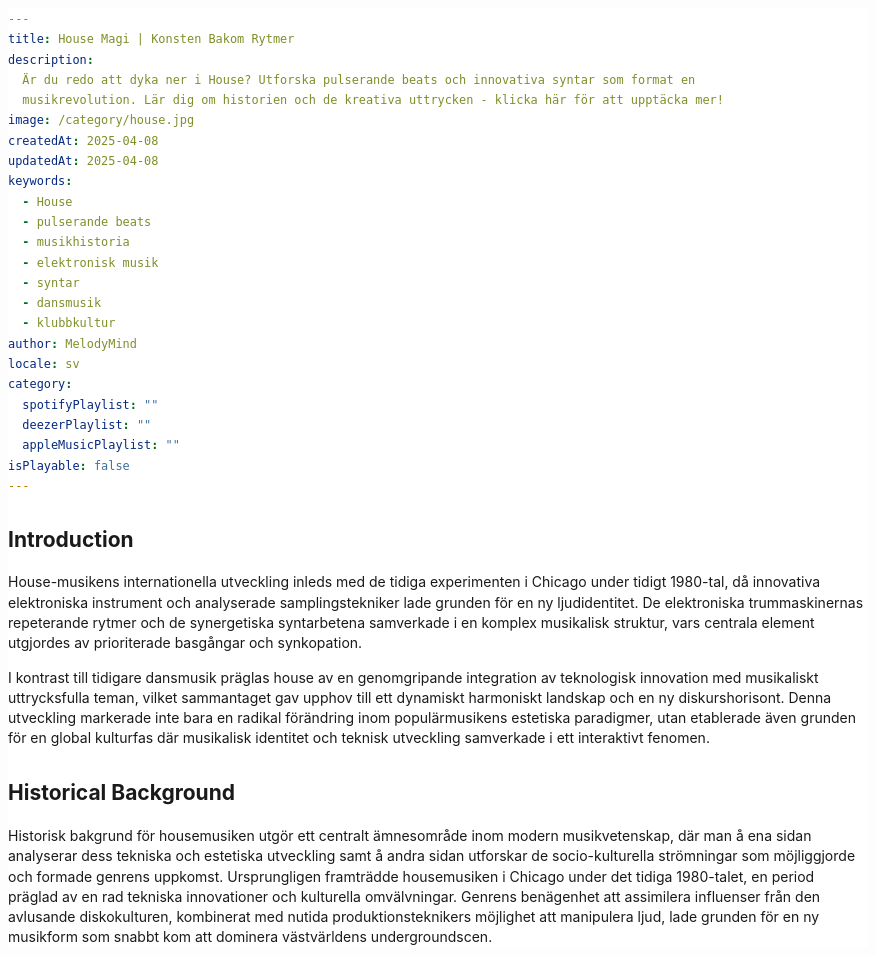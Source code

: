 ```yaml
---
title: House Magi | Konsten Bakom Rytmer
description:
  Är du redo att dyka ner i House? Utforska pulserande beats och innovativa syntar som format en
  musikrevolution. Lär dig om historien och de kreativa uttrycken - klicka här för att upptäcka mer!
image: /category/house.jpg
createdAt: 2025-04-08
updatedAt: 2025-04-08
keywords:
  - House
  - pulserande beats
  - musikhistoria
  - elektronisk musik
  - syntar
  - dansmusik
  - klubbkultur
author: MelodyMind
locale: sv
category:
  spotifyPlaylist: ""
  deezerPlaylist: ""
  appleMusicPlaylist: ""
isPlayable: false
---
```


## Introduction

House-musikens internationella utveckling inleds med de tidiga experimenten i Chicago under tidigt
1980-tal, då innovativa elektroniska instrument och analyserade samplingstekniker lade grunden för
en ny ljudidentitet. De elektroniska trummaskinernas repeterande rytmer och de synergetiska
syntarbetena samverkade i en komplex musikalisk struktur, vars centrala element utgjordes av
prioriterade basgångar och synkopation.

I kontrast till tidigare dansmusik präglas house av en genomgripande integration av teknologisk
innovation med musikaliskt uttrycksfulla teman, vilket sammantaget gav upphov till ett dynamiskt
harmoniskt landskap och en ny diskurshorisont. Denna utveckling markerade inte bara en radikal
förändring inom populärmusikens estetiska paradigmer, utan etablerade även grunden för en global
kulturfas där musikalisk identitet och teknisk utveckling samverkade i ett interaktivt fenomen.

## Historical Background

Historisk bakgrund för housemusiken utgör ett centralt ämnesområde inom modern musikvetenskap, där
man å ena sidan analyserar dess tekniska och estetiska utveckling samt å andra sidan utforskar de
socio-kulturella strömningar som möjliggjorde och formade genrens uppkomst. Ursprungligen framträdde
housemusiken i Chicago under det tidiga 1980-talet, en period präglad av en rad tekniska
innovationer och kulturella omvälvningar. Genrens benägenhet att assimilera influenser från den
avlusande diskokulturen, kombinerat med nutida produktionsteknikers möjlighet att manipulera ljud,
lade grunden för en ny musikform som snabbt kom att dominera västvärldens undergroundscen.
